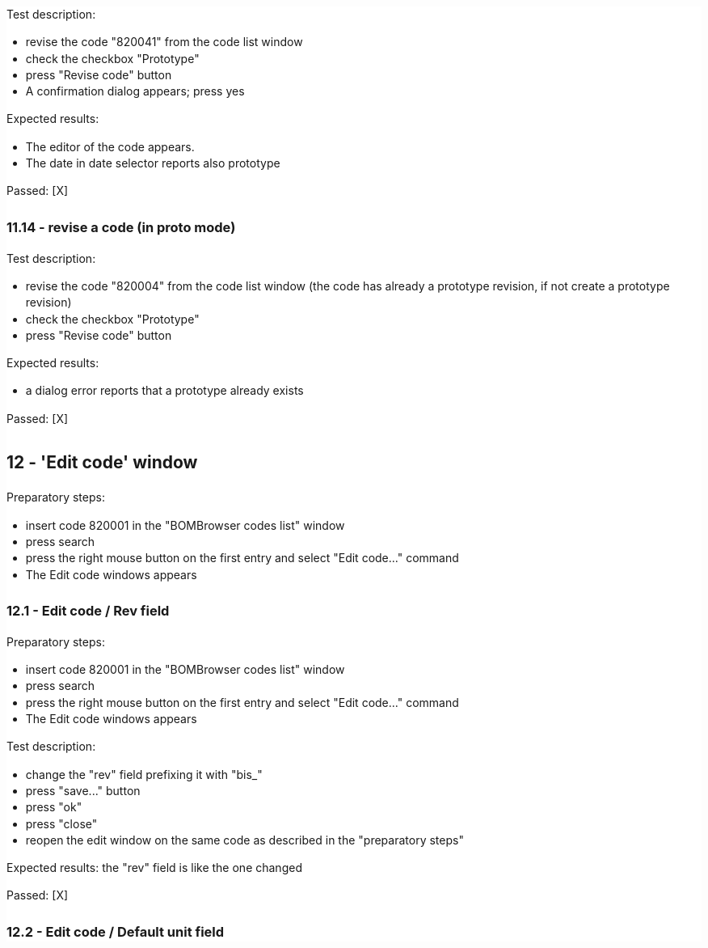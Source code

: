 Test description:
- revise the code "820041" from the code list window
- check the checkbox "Prototype"
- press "Revise code" button
- A confirmation dialog appears; press yes

Expected results:
- The editor of the code appears.
- The date in date selector reports also prototype

Passed: [X]

### 11.14 - revise a code (in proto mode)

Test description:
- revise the code "820004" from the code list window (the code has already a prototype revision, if not create a prototype revision)
- check the checkbox "Prototype"
- press "Revise code" button


Expected results:
- a dialog error reports that a prototype already exists

Passed: [X]

## 12 - 'Edit code' window

Preparatory steps:
- insert code 820001 in the "BOMBrowser codes list" window
- press search
- press the right mouse button on the first entry and select "Edit code..." command
- The Edit code windows appears

### 12.1 - Edit code / Rev field

Preparatory steps:
- insert code 820001 in the "BOMBrowser codes list" window
- press search
- press the right mouse button on the first entry and select "Edit code..." command
- The Edit code windows appears

Test description:
- change the "rev" field prefixing it with "bis_"
- press "save..." button
- press "ok"
- press "close"
- reopen the edit window on the same code as described in the "preparatory steps"

Expected results:
the "rev" field is like the one changed

Passed: [X]

### 12.2 - Edit code / Default unit field
